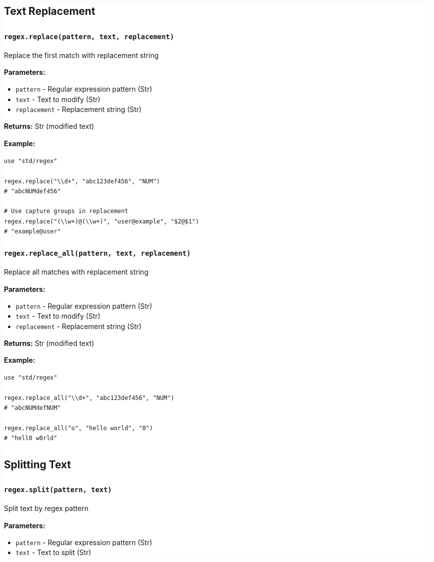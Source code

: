 ## Text Replacement

### `regex.replace(pattern, text, replacement)`
Replace the first match with replacement string

**Parameters:**
- `pattern` - Regular expression pattern (Str)
- `text` - Text to modify (Str)
- `replacement` - Replacement string (Str)

**Returns:** Str (modified text)

**Example:**
```quest
use "std/regex"

regex.replace("\\d+", "abc123def456", "NUM")
# "abcNUMdef456"

# Use capture groups in replacement
regex.replace("(\\w+)@(\\w+)", "user@example", "$2@$1")
# "example@user"
```

### `regex.replace_all(pattern, text, replacement)`
Replace all matches with replacement string

**Parameters:**
- `pattern` - Regular expression pattern (Str)
- `text` - Text to modify (Str)
- `replacement` - Replacement string (Str)

**Returns:** Str (modified text)

**Example:**
```quest
use "std/regex"

regex.replace_all("\\d+", "abc123def456", "NUM")
# "abcNUMdefNUM"

regex.replace_all("o", "hello world", "0")
# "hell0 w0rld"
```

## Splitting Text

### `regex.split(pattern, text)`
Split text by regex pattern

**Parameters:**
- `pattern` - Regular expression pattern (Str)
- `text` - Text to split (Str)
